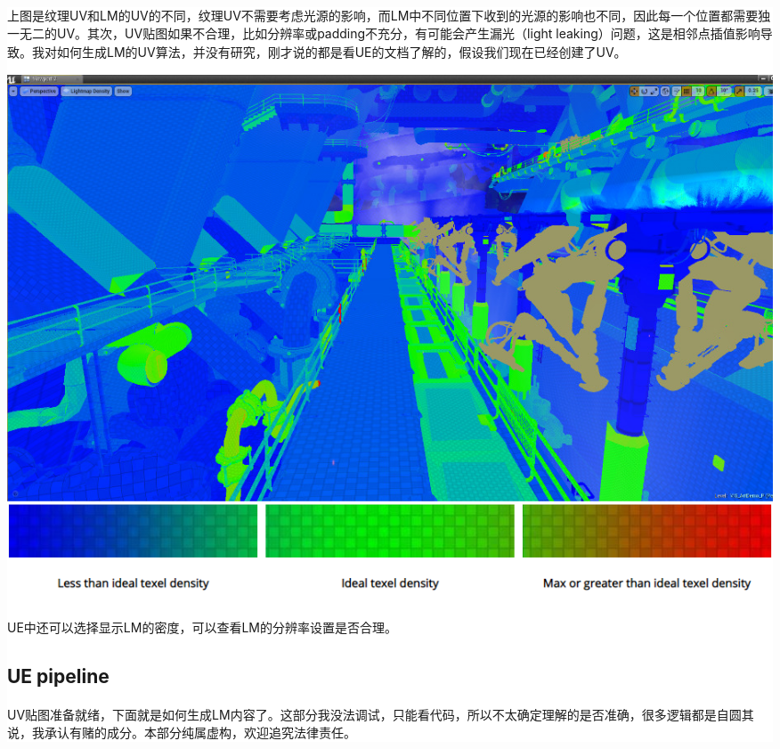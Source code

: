 上图是纹理UV和LM的UV的不同，纹理UV不需要考虑光源的影响，而LM中不同位置下收到的光源的影响也不同，因此每一个位置都需要独一无二的UV。其次，UV贴图如果不合理，比如分辨率或padding不充分，有可能会产生漏光（light leaking）问题，这是相邻点插值影响导致。我对如何生成LM的UV算法，并没有研究，刚才说的都是看UE的文档了解的，假设我们现在已经创建了UV。

![Lightmap UV](./images/UE_Rendering/3_26LMDensity.png)

UE中还可以选择显示LM的密度，可以查看LM的分辨率设置是否合理。

## UE pipeline

UV贴图准备就绪，下面就是如何生成LM内容了。这部分我没法调试，只能看代码，所以不太确定理解的是否准确，很多逻辑都是自圆其说，我承认有赌的成分。本部分纯属虚构，欢迎追究法律责任。
